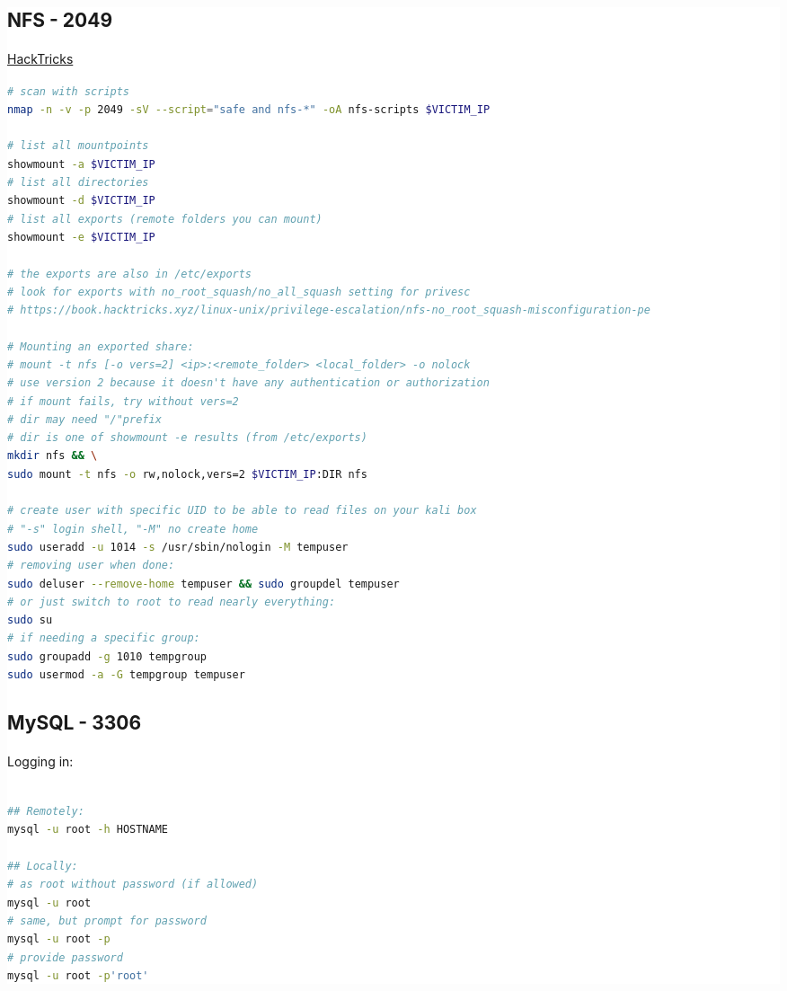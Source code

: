## NFS - 2049

[HackTricks](https://book.hacktricks.xyz/pentesting/nfs-service-pentesting)

```sh
# scan with scripts
nmap -n -v -p 2049 -sV --script="safe and nfs-*" -oA nfs-scripts $VICTIM_IP

# list all mountpoints
showmount -a $VICTIM_IP
# list all directories
showmount -d $VICTIM_IP
# list all exports (remote folders you can mount)
showmount -e $VICTIM_IP

# the exports are also in /etc/exports
# look for exports with no_root_squash/no_all_squash setting for privesc
# https://book.hacktricks.xyz/linux-unix/privilege-escalation/nfs-no_root_squash-misconfiguration-pe

# Mounting an exported share:
# mount -t nfs [-o vers=2] <ip>:<remote_folder> <local_folder> -o nolock
# use version 2 because it doesn't have any authentication or authorization
# if mount fails, try without vers=2
# dir may need "/"prefix
# dir is one of showmount -e results (from /etc/exports)
mkdir nfs && \
sudo mount -t nfs -o rw,nolock,vers=2 $VICTIM_IP:DIR nfs

# create user with specific UID to be able to read files on your kali box
# "-s" login shell, "-M" no create home
sudo useradd -u 1014 -s /usr/sbin/nologin -M tempuser
# removing user when done:
sudo deluser --remove-home tempuser && sudo groupdel tempuser
# or just switch to root to read nearly everything:
sudo su
# if needing a specific group:
sudo groupadd -g 1010 tempgroup
sudo usermod -a -G tempgroup tempuser
```

## MySQL - 3306

Logging in:

```sh

## Remotely:
mysql -u root -h HOSTNAME

## Locally:
# as root without password (if allowed)
mysql -u root
# same, but prompt for password
mysql -u root -p
# provide password
mysql -u root -p'root'

```
